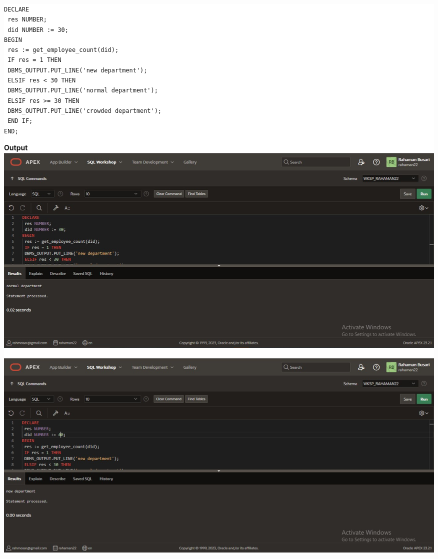     DECLARE
     res NUMBER;
     did NUMBER := 30;
    BEGIN
     res := get_employee_count(did);
     IF res = 1 THEN
     DBMS_OUTPUT.PUT_LINE('new department');
     ELSIF res < 30 THEN 
     DBMS_OUTPUT.PUT_LINE('normal department');
     ELSIF res >= 30 THEN
     DBMS_OUTPUT.PUT_LINE('crowded department');
     END IF;
    END;

**Output**
![](4a.jpg)

![](4b.jpg)
